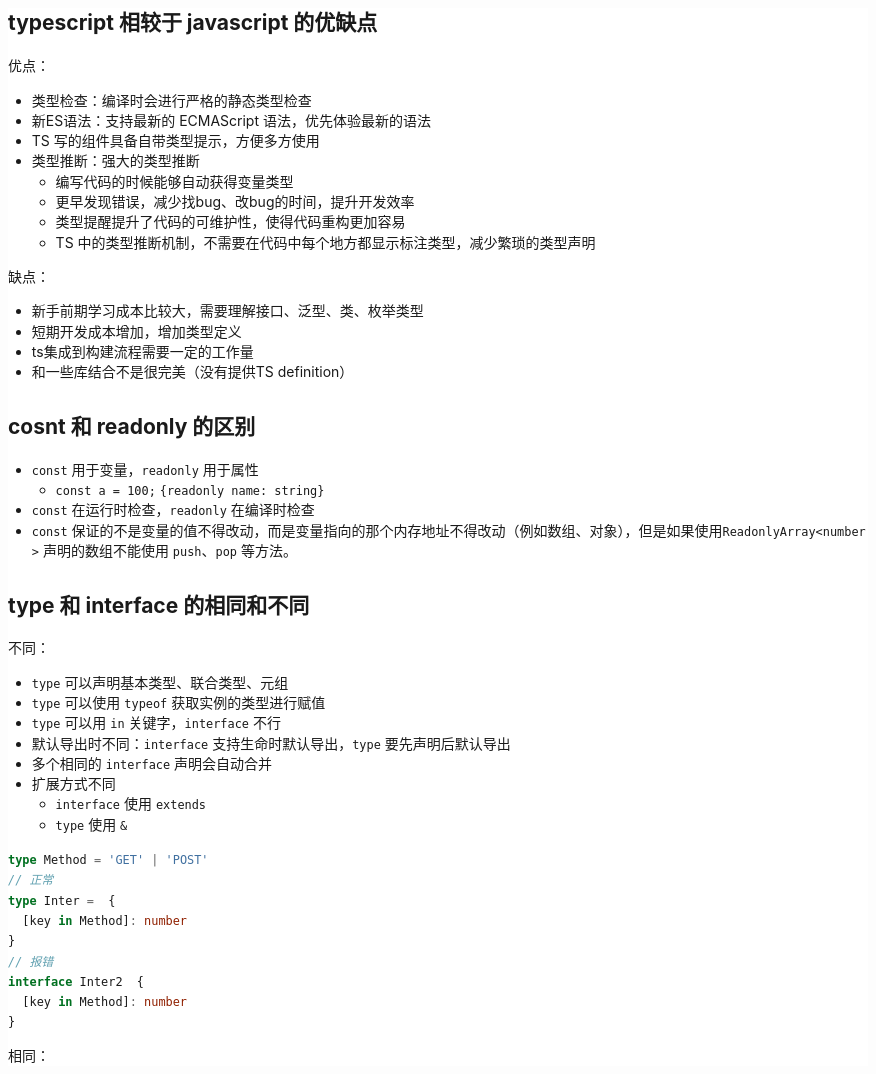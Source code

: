 ## typescript 相较于 javascript 的优缺点

优点：
- 类型检查：编译时会进行严格的静态类型检查
- 新ES语法：支持最新的 ECMAScript 语法，优先体验最新的语法
- TS 写的组件具备自带类型提示，方便多方使用
- 类型推断：强大的类型推断
  - 编写代码的时候能够自动获得变量类型
  - 更早发现错误，减少找bug、改bug的时间，提升开发效率
  - 类型提醒提升了代码的可维护性，使得代码重构更加容易
  - TS 中的类型推断机制，不需要在代码中每个地方都显示标注类型，减少繁琐的类型声明

缺点：

- 新手前期学习成本比较大，需要理解接口、泛型、类、枚举类型
- 短期开发成本增加，增加类型定义
- ts集成到构建流程需要一定的工作量
- 和一些库结合不是很完美（没有提供TS definition）

## cosnt 和 readonly 的区别

- `const` 用于变量，`readonly` 用于属性
  - `const a = 100;` `{readonly name: string}`
- `const` 在运行时检查，`readonly` 在编译时检查
- `const` 保证的不是变量的值不得改动，而是变量指向的那个内存地址不得改动（例如数组、对象），但是如果使用`ReadonlyArray<number>` 声明的数组不能使用 `push`、`pop` 等方法。

## type 和 interface 的相同和不同

不同：

- `type` 可以声明基本类型、联合类型、元组
- `type` 可以使用 `typeof` 获取实例的类型进行赋值
- `type` 可以用 `in` 关键字，`interface` 不行
- 默认导出时不同：`interface` 支持生命时默认导出，`type` 要先声明后默认导出
- 多个相同的 `interface` 声明会自动合并
- 扩展方式不同
  - `interface` 使用 `extends`
  - `type` 使用 `&`

```typescript
type Method = 'GET' | 'POST'
// 正常
type Inter =  {
  [key in Method]: number
}
// 报错
interface Inter2  {
  [key in Method]: number
}
```

相同：


  [propName: number]: string